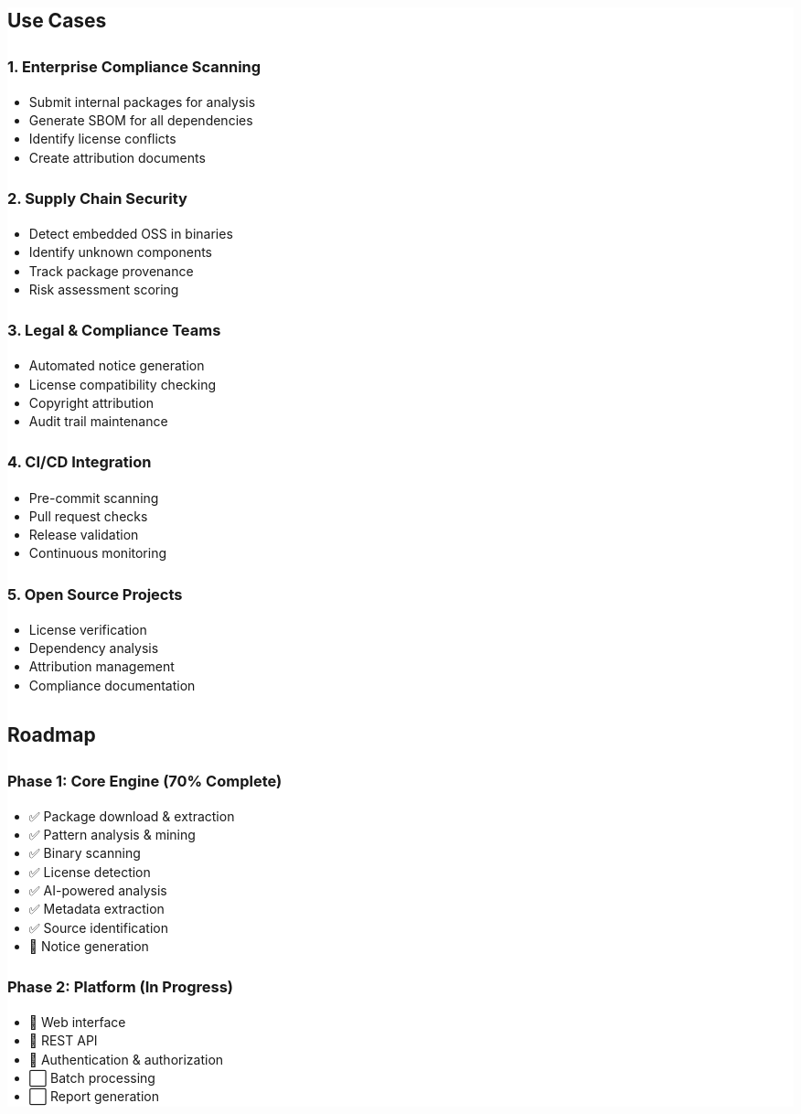 ## Use Cases

### 1. Enterprise Compliance Scanning
- Submit internal packages for analysis
- Generate SBOM for all dependencies
- Identify license conflicts
- Create attribution documents

### 2. Supply Chain Security
- Detect embedded OSS in binaries
- Identify unknown components
- Track package provenance
- Risk assessment scoring

### 3. Legal & Compliance Teams
- Automated notice generation
- License compatibility checking
- Copyright attribution
- Audit trail maintenance

### 4. CI/CD Integration
- Pre-commit scanning
- Pull request checks
- Release validation
- Continuous monitoring

### 5. Open Source Projects
- License verification
- Dependency analysis
- Attribution management
- Compliance documentation

## Roadmap

### Phase 1: Core Engine (70% Complete)
- ✅ Package download & extraction
- ✅ Pattern analysis & mining
- ✅ Binary scanning
- ✅ License detection
- ✅ AI-powered analysis
- ✅ Metadata extraction
- ✅ Source identification
- 🚧 Notice generation

### Phase 2: Platform (In Progress)
- 🚧 Web interface
- 🚧 REST API
- 🚧 Authentication & authorization
- ⬜ Batch processing
- ⬜ Report generation
